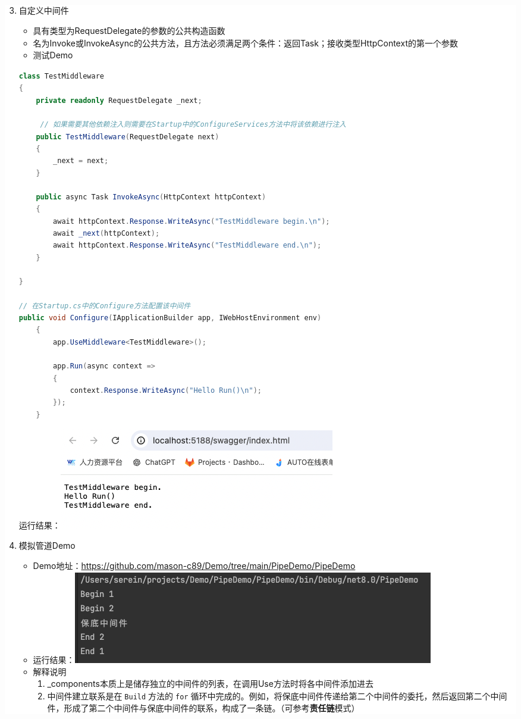 3. 自定义中间件

   - 具有类型为RequestDelegate的参数的公共构造函数
   - 名为Invoke或InvokeAsync的公共方法，且方法必须满足两个条件：返回Task；接收类型HttpContext的第一个参数
   - 测试Demo

   ```c#
   class TestMiddleware
   {
       private readonly RequestDelegate _next;
   
     	// 如果需要其他依赖注入则需要在Startup中的ConfigureServices方法中将该依赖进行注入
       public TestMiddleware(RequestDelegate next)
       {
           _next = next;
       }
   
       public async Task InvokeAsync(HttpContext httpContext)
       {
           await httpContext.Response.WriteAsync("TestMiddleware begin.\n");
           await _next(httpContext);
           await httpContext.Response.WriteAsync("TestMiddleware end.\n");
       }
       
   }
   
   // 在Startup.cs中的Configure方法配置该中间件
   public void Configure(IApplicationBuilder app, IWebHostEnvironment env)
       {
           app.UseMiddleware<TestMiddleware>();
           
           app.Run(async context =>
           {
               context.Response.WriteAsync("Hello Run()\n");
           });
       }
   ```

   运行结果：![image-20240713094945824](assets/image-20240713094945824.png)

4. 模拟管道Demo

   - Demo地址：https://github.com/mason-c89/Demo/tree/main/PipeDemo/PipeDemo
   - 运行结果：![image-20240713101936541](assets/image-20240713101936541.png)
   - 解释说明
     1. _components本质上是储存独立的中间件的列表，在调用Use方法时将各中间件添加进去
     2. 中间件建立联系是在 `Build` 方法的 `for` 循环中完成的。例如，将保底中间件传递给第二个中间件的委托，然后返回第二个中间件，形成了第二个中间件与保底中间件的联系，构成了一条链。（可参考**责任链**模式）

